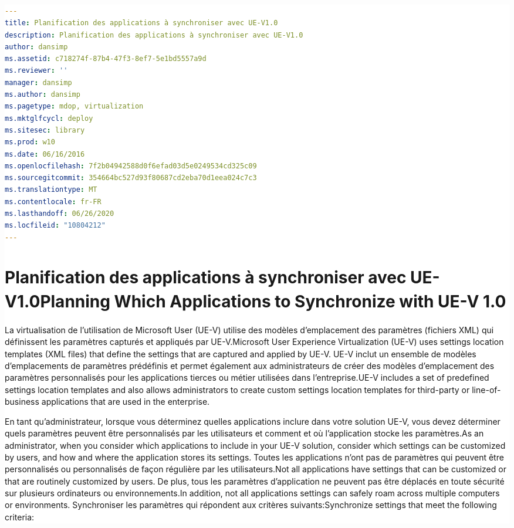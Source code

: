 ```yaml
---
title: Planification des applications à synchroniser avec UE-V1.0
description: Planification des applications à synchroniser avec UE-V1.0
author: dansimp
ms.assetid: c718274f-87b4-47f3-8ef7-5e1bd5557a9d
ms.reviewer: ''
manager: dansimp
ms.author: dansimp
ms.pagetype: mdop, virtualization
ms.mktglfcycl: deploy
ms.sitesec: library
ms.prod: w10
ms.date: 06/16/2016
ms.openlocfilehash: 7f2b04942588d0f6efad03d5e0249534cd325c09
ms.sourcegitcommit: 354664bc527d93f80687cd2eba70d1eea024c7c3
ms.translationtype: MT
ms.contentlocale: fr-FR
ms.lasthandoff: 06/26/2020
ms.locfileid: "10804212"
---
```

# <span data-ttu-id="114b8-103">Planification des applications à synchroniser avec UE-V1.0</span><span class="sxs-lookup"><span data-stu-id="114b8-103">Planning Which Applications to Synchronize with UE-V 1.0</span></span>


<span data-ttu-id="114b8-104">La virtualisation de l’utilisation de Microsoft User (UE-V) utilise des modèles d’emplacement des paramètres (fichiers XML) qui définissent les paramètres capturés et appliqués par UE-V.</span><span class="sxs-lookup"><span data-stu-id="114b8-104">Microsoft User Experience Virtualization (UE-V) uses settings location templates (XML files) that define the settings that are captured and applied by UE-V.</span></span> <span data-ttu-id="114b8-105">UE-V inclut un ensemble de modèles d’emplacements de paramètres prédéfinis et permet également aux administrateurs de créer des modèles d’emplacement des paramètres personnalisés pour les applications tierces ou métier utilisées dans l’entreprise.</span><span class="sxs-lookup"><span data-stu-id="114b8-105">UE-V includes a set of predefined settings location templates and also allows administrators to create custom settings location templates for third-party or line-of-business applications that are used in the enterprise.</span></span>

<span data-ttu-id="114b8-106">En tant qu’administrateur, lorsque vous déterminez quelles applications inclure dans votre solution UE-V, vous devez déterminer quels paramètres peuvent être personnalisés par les utilisateurs et comment et où l’application stocke les paramètres.</span><span class="sxs-lookup"><span data-stu-id="114b8-106">As an administrator, when you consider which applications to include in your UE-V solution, consider which settings can be customized by users, and how and where the application stores its settings.</span></span> <span data-ttu-id="114b8-107">Toutes les applications n’ont pas de paramètres qui peuvent être personnalisés ou personnalisés de façon régulière par les utilisateurs.</span><span class="sxs-lookup"><span data-stu-id="114b8-107">Not all applications have settings that can be customized or that are routinely customized by users.</span></span> <span data-ttu-id="114b8-108">De plus, tous les paramètres d’application ne peuvent pas être déplacés en toute sécurité sur plusieurs ordinateurs ou environnements.</span><span class="sxs-lookup"><span data-stu-id="114b8-108">In addition, not all applications settings can safely roam across multiple computers or environments.</span></span> <span data-ttu-id="114b8-109">Synchroniser les paramètres qui répondent aux critères suivants:</span><span class="sxs-lookup"><span data-stu-id="114b8-109">Synchronize settings that meet the following criteria:</span></span>
